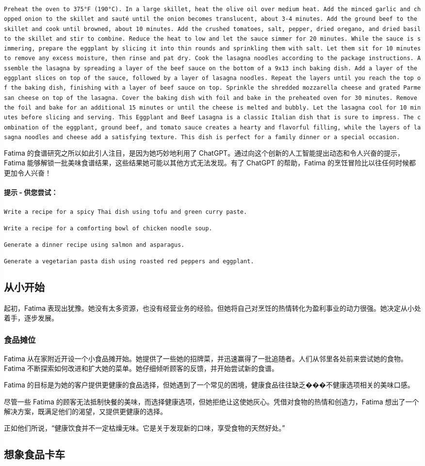 ```
Preheat the oven to 375°F (190°C). In a large skillet, heat the olive oil over medium heat. Add the minced garlic and chopped onion to the skillet and sauté until the onion becomes translucent, about 3-4 minutes. Add the ground beef to the skillet and cook until browned, about 10 minutes. Add the crushed tomatoes, salt, pepper, dried oregano, and dried basil to the skillet and stir to combine. Reduce the heat to low and let the sauce simmer for 20 minutes. While the sauce is simmering, prepare the eggplant by slicing it into thin rounds and sprinkling them with salt. Let them sit for 10 minutes to remove any excess moisture, then rinse and pat dry. Cook the lasagna noodles according to the package instructions. Assemble the lasagna by spreading a layer of the beef sauce on the bottom of a 9x13 inch baking dish. Add a layer of the eggplant slices on top of the sauce, followed by a layer of lasagna noodles. Repeat the layers until you reach the top of the baking dish, finishing with a layer of beef sauce on top. Sprinkle the shredded mozzarella cheese and grated Parmesan cheese on top of the lasagna. Cover the baking dish with foil and bake in the preheated oven for 30 minutes. Remove the foil and bake for an additional 15 minutes or until the cheese is melted and bubbly. Let the lasagna cool for 10 minutes before slicing and serving. This Eggplant and Beef Lasagna is a classic Italian dish that is sure to impress. The combination of the eggplant, ground beef, and tomato sauce creates a hearty and flavorful filling, while the layers of lasagna noodles and cheese add a satisfying texture. This dish is perfect for a family dinner or a special occasion.
```

Fatima 的食谱研究之所以如此引人注目，是因为她巧妙地利用了 ChatGPT。通过向这个创新的人工智能提出动态和令人兴奋的提示，Fatima 能够解锁一批美味食谱结果，这些结果她可能以其他方式无法发现。有了 ChatGPT 的帮助，Fatima 的烹饪冒险比以往任何时候都更加令人兴奋！

#### 提示 - 供您尝试：

```
Write a recipe for a spicy Thai dish using tofu and green curry paste.
```

```
Write a recipe for a comforting bowl of chicken noodle soup.
```

```
Generate a dinner recipe using salmon and asparagus.
```

```
Generate a vegetarian pasta dish using roasted red peppers and eggplant.
```

## 从小开始

起初，Fatima 表现出犹豫。她没有太多资源，也没有经营业务的经验。但她将自己对烹饪的热情转化为盈利事业的动力很强。她决定从小处着手，逐步发展。

### 食品摊位

Fatima 从在家附近开设一个小食品摊开始。她提供了一些她的招牌菜，并迅速赢得了一批追随者。人们从邻里各处前来尝试她的食物。Fatima 不断探索如何改进和扩大她的菜单。她仔细倾听顾客的反馈，并开始尝试新的食谱。

Fatima 的目标是为她的客户提供更健康的食品选择，但她遇到了一个常见的困境，健康食品往往缺乏���不健康选项相关的美味口感。

尽管一些 Fatima 的顾客无法抵制快餐的美味，而选择健康选项，但她拒绝让这使她灰心。凭借对食物的热情和创造力，Fatima 想出了一个解决方案，既满足他们的渴望，又提供更健康的选择。

正如他们所说，“健康饮食并不一定枯燥无味。它是关于发现新的口味，享受食物的天然好处。”

## 想象食品卡车
